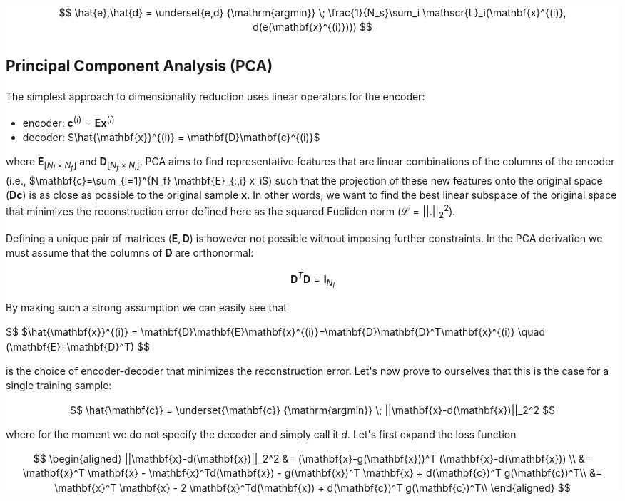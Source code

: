$$
\hat{e},\hat{d} = \underset{e,d} {\mathrm{argmin}} \; \frac{1}{N_s}\sum_i \mathscr{L}_i(\mathbf{x}^{(i)}, d(e(\mathbf{x}^{(i)})))
$$

## Principal Component Analysis (PCA)

The simplest approach to dimensionality reduction uses linear operators for the encoder:

- encoder: $\mathbf{c}^{(i)} = \mathbf{E}\mathbf{x}^{(i)}$
- decoder: $\hat{\mathbf{x}}^{(i)} = \mathbf{D}\mathbf{c}^{(i)}$

where $\mathbf{E}_{[N_l \times N_f]}$ and $\mathbf{D}_{[N_f \times N_l]}$. PCA aims to find representative
features that are linear combinations of the columns of the encoder (i.e., $\mathbf{c}=\sum_{i=1}^{N_f} \mathbf{E}_{:,i} x_i$)
such that the projection of these new features onto the original space ($\mathbf{D}\mathbf{c}$) is as close as possible to the
original sample $\mathbf{x}$. In other words, we want to find the best linear subspace of the original space that minimizes the
reconstruction error defined here as the squared Eucliden norm ($\mathscr{L}=||.||^2_2$).

Defining a unique pair of matrices ($\mathbf{E},\mathbf{D}$) is however not possible without imposing further constraints. In the
PCA derivation we must assume that the columns of $\mathbf{D}$ are orthonormal:

$$
\mathbf{D}^T \mathbf{D} = \mathbf{I}_{N_l}
$$

By making such a strong assumption we can easily see that

$$
$\hat{\mathbf{x}}^{(i)} = \mathbf{D}\mathbf{E}\mathbf{x}^{(i)}=\mathbf{D}\mathbf{D}^T\mathbf{x}^{(i)} \quad (\mathbf{E}=\mathbf{D}^T)
$$

is the choice of encoder-decoder that minimizes the reconstruction error. Let's now prove to ourselves that this is the case for 
a single training sample:

$$
\hat{\mathbf{c}} = \underset{\mathbf{c}} {\mathrm{argmin}} \; ||\mathbf{x}-d(\mathbf{x})||_2^2
$$

where for the moment we do not specify the decoder and simply call it $d$. Let's first expand the loss function

$$
\begin{aligned}
||\mathbf{x}-d(\mathbf{x})||_2^2 &= (\mathbf{x}-g(\mathbf{x}))^T (\mathbf{x}-d(\mathbf{x})) \\
&= \mathbf{x}^T \mathbf{x} - \mathbf{x}^Td(\mathbf{x}) - g(\mathbf{x})^T \mathbf{x} + d(\mathbf{c})^T g(\mathbf{c})^T\\
&= \mathbf{x}^T \mathbf{x} - 2 \mathbf{x}^Td(\mathbf{x}) + d(\mathbf{c})^T g(\mathbf{c})^T\\
\end{aligned}
$$
